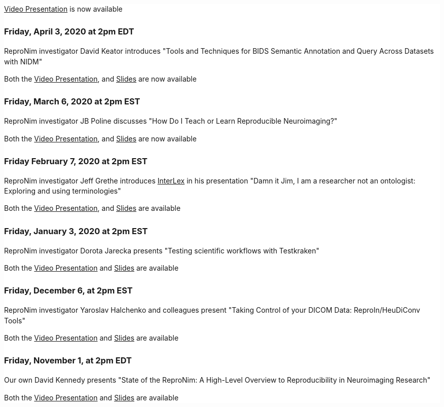 [Video Presentation](https://www.youtube.com/watch?v=5wW5Q0adRzE&feature=youtu.be) is now available

### Friday, April 3, 2020 at 2pm EDT
ReproNim investigator David Keator introduces "Tools and Techniques for BIDS Semantic Annotation and Query Across Datasets with NIDM"

Both the [Video Presentation](https://youtu.be/egFGzdna0eo), and
[Slides](https://drive.google.com/drive/u/0/folders/1avOWdtyBFWm2z3dPkvD7xxGqBq2ZdSnE) are now available

### Friday, March 6, 2020 at 2pm EST
ReproNim investigator JB Poline discusses "How Do I Teach or Learn Reproducible Neuroimaging?"

Both the [Video Presentation](https://www.youtube.com/watch?v=2JJ0AqYH1iQ), and [Slides](https://docs.google.com/presentation/d/1vSrK3Du0iggi4x6NW1jUG-WsJJKIb8EnU9OeP2IpZAk/edit#slide=id.p1) are now available

### Friday February 7, 2020 at 2pm EST
ReproNim investigator Jeff Grethe introduces [InterLex](https://scicrunch.org/nidm-terms/interlex/dashboard) in his presentation "Damn it Jim, I am a researcher not an ontologist: Exploring and using terminologies"

Both the [Video Presentation](https://youtu.be/4qcRkqkTOFk), and
[Slides](https://drive.google.com/open?id=1NhxbgmqT5Pd8n1SMqEhUjd5Fl6UAujOwL9am7icl61c) are available

### Friday, January 3, 2020 at 2pm EST
ReproNim investigator Dorota Jarecka presents "Testing scientific workflows with Testkraken"

Both the [Video Presentation](https://www.youtube.com/watch?v=d5KbmuhvnwE) and
[Slides](https://drive.google.com/open?id=1QzcywXi1ThawyxJQLFVGG8hls9H0trOC) are available

### Friday, December 6, at 2pm EST
ReproNim investigator Yaroslav Halchenko and colleagues present "Taking Control of your DICOM Data: ReproIn/HeuDiConv Tools"

Both the [Video Presentation](https://www.youtube.com/watch?v=j2SKX37-w4c&list=PLs3CA4ShM1DUX0nTMKfoB8Z6kdrZpByLa&index=5&t=0s) and 
[Slides](https://docs.google.com/presentation/d/14UNWQVY49c9Xc-7sj1FkoILXnt-wYjW404oqT-FtCW8/edit#slide=id.p) are available

### Friday, November 1, at 2pm EDT
Our own David Kennedy presents "State of the ReproNim: A High-Level Overview to Reproducibility in Neuroimaging Research"

Both the [Video Presentation](https://www.youtube.com/watch?v=CS_SP7iYuns&feature=youtu.be) and [Slides](https://drive.google.com/open?id=1ziznB86woaRhNLLYaqanuySqssNqhe4ZsyXcD5Rb5HM) are available
